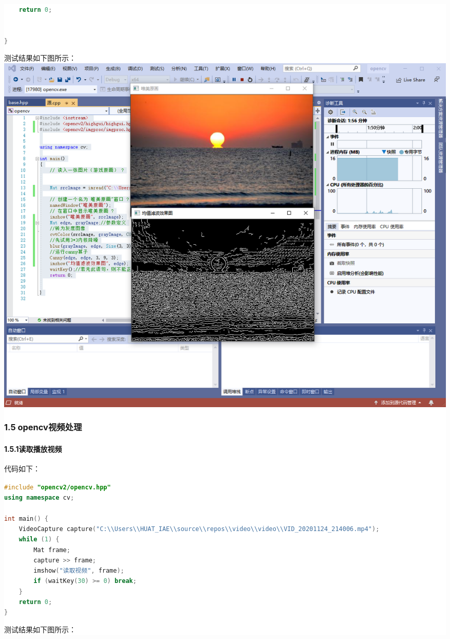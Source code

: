 ```c++
	return 0;


}
```
测试结果如下图所示：
![avatar](15.png)

### 1.5 opencv视频处理

#### 1.5.1读取播放视频
代码如下：
```c++
#include "opencv2/opencv.hpp"
using namespace cv;

int main() {
	VideoCapture capture("C:\\Users\\HUAT_IAE\\source\\repos\\video\\video\\VID_20201124_214006.mp4");
	while (1) {
		Mat frame;
		capture >> frame;
		imshow("读取视频", frame);
		if (waitKey(30) >= 0) break;
	}
	return 0;
}
```
测试结果如下图所示：